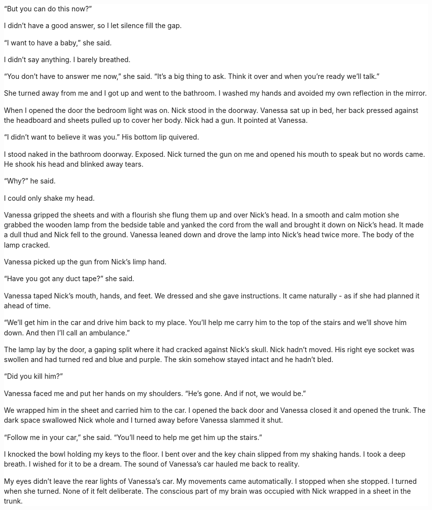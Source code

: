 “But you can do this now?”

I didn’t have a good answer, so I let silence fill the gap.

“I want to have a baby,” she said.

I didn’t say anything. I barely breathed.

“You don’t have to answer me now,” she said. “It’s a big thing to ask. Think it over and when you’re ready we’ll talk.”

She turned away from me and I got up and went to the bathroom. I washed my hands and avoided my own reflection in the mirror.

When I opened the door the bedroom light was on. Nick stood in the doorway. Vanessa sat up in bed, her back pressed against the headboard and sheets pulled up to cover her body. Nick had a gun. It pointed at Vanessa.

“I didn’t want to believe it was you.” His bottom lip quivered. 

I stood naked in the bathroom doorway. Exposed. Nick turned the gun on me and opened his mouth to speak but no words came. He shook his head and blinked away tears.

“Why?” he said.

I could only shake my head.

Vanessa gripped the sheets and with a flourish she flung them up and over Nick’s head. In a smooth and calm motion she grabbed the wooden lamp from the bedside table and yanked the cord from the wall and brought it down on Nick’s head. It made a dull thud and Nick fell to the ground. Vanessa leaned down and drove the lamp into Nick’s head twice more. The body of the lamp cracked.

Vanessa picked up the gun from Nick’s limp hand.

“Have you got any duct tape?” she said.

Vanessa taped Nick’s mouth, hands, and feet. We dressed and she gave instructions. It came naturally - as if she had planned it ahead of time.

“We’ll get him in the car and drive him back to my place. You’ll help me carry him to the top of the stairs and we’ll shove him down. And then I’ll call an ambulance.”

The lamp lay by the door, a gaping split where it had cracked against Nick’s skull. Nick hadn’t moved. His right eye socket was swollen and had turned red and blue and purple. The skin somehow stayed intact and he hadn’t bled. 

“Did you kill him?”

Vanessa faced me and put her hands on my shoulders. “He’s gone. And if not, we would be.”

We wrapped him in the sheet and carried him to the car. I opened the back door and Vanessa closed it and opened the trunk. The dark space swallowed Nick whole and I turned away before Vanessa slammed it shut. 

“Follow me in your car,” she said. “You’ll need to help me get him up the stairs.”

I knocked the bowl holding my keys to the floor. I bent over and the key chain slipped from my shaking hands. I took a deep breath. I wished for it to be a dream. The sound of Vanessa’s car hauled me back to reality.

My eyes didn’t leave the rear lights of Vanessa’s car. My movements came automatically. I stopped when she stopped. I turned when she turned. None of it felt deliberate. The conscious part of my brain was occupied with Nick wrapped in a sheet in the trunk.
